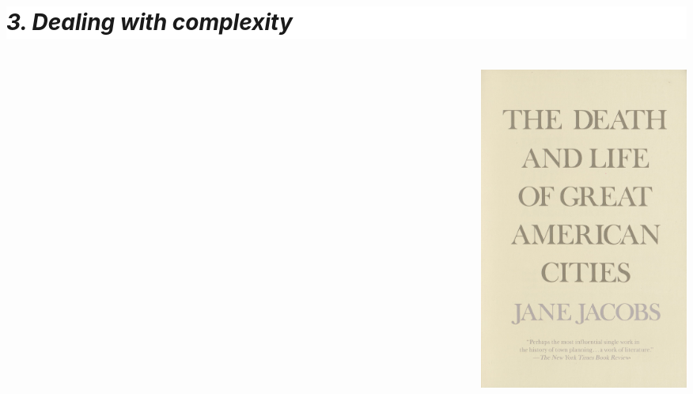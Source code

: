 # _3. Dealing with complexity_

<img src="images/cities.jpg" style="float:right;max-width:260px;margin-top:20px;margin-left:50px" />
